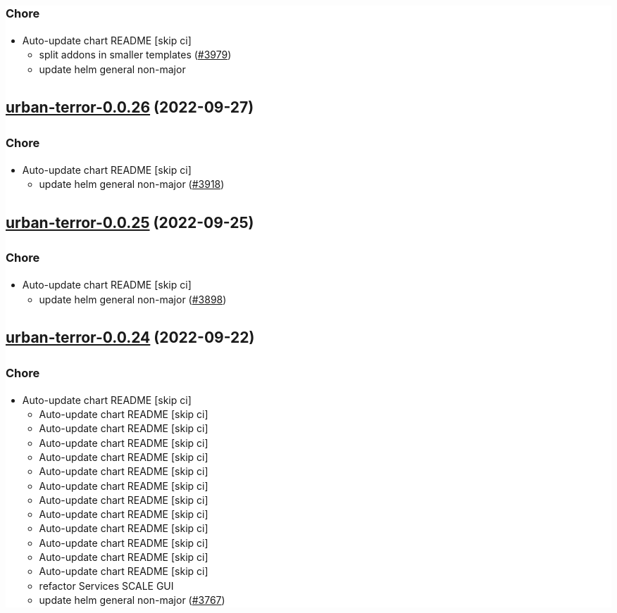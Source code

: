 ### Chore

- Auto-update chart README [skip ci]
  - split addons in smaller templates ([#3979](https://github.com/truecharts/charts/issues/3979))
  - update helm general non-major




## [urban-terror-0.0.26](https://github.com/truecharts/charts/compare/urban-terror-0.0.25...urban-terror-0.0.26) (2022-09-27)

### Chore

- Auto-update chart README [skip ci]
  - update helm general non-major ([#3918](https://github.com/truecharts/charts/issues/3918))




## [urban-terror-0.0.25](https://github.com/truecharts/charts/compare/urban-terror-0.0.24...urban-terror-0.0.25) (2022-09-25)

### Chore

- Auto-update chart README [skip ci]
  - update helm general non-major ([#3898](https://github.com/truecharts/charts/issues/3898))




## [urban-terror-0.0.24](https://github.com/truecharts/charts/compare/urban-terror-0.0.23...urban-terror-0.0.24) (2022-09-22)

### Chore

- Auto-update chart README [skip ci]
  - Auto-update chart README [skip ci]
  - Auto-update chart README [skip ci]
  - Auto-update chart README [skip ci]
  - Auto-update chart README [skip ci]
  - Auto-update chart README [skip ci]
  - Auto-update chart README [skip ci]
  - Auto-update chart README [skip ci]
  - Auto-update chart README [skip ci]
  - Auto-update chart README [skip ci]
  - Auto-update chart README [skip ci]
  - Auto-update chart README [skip ci]
  - Auto-update chart README [skip ci]
  - refactor Services SCALE GUI
  - update helm general non-major ([#3767](https://github.com/truecharts/charts/issues/3767))
